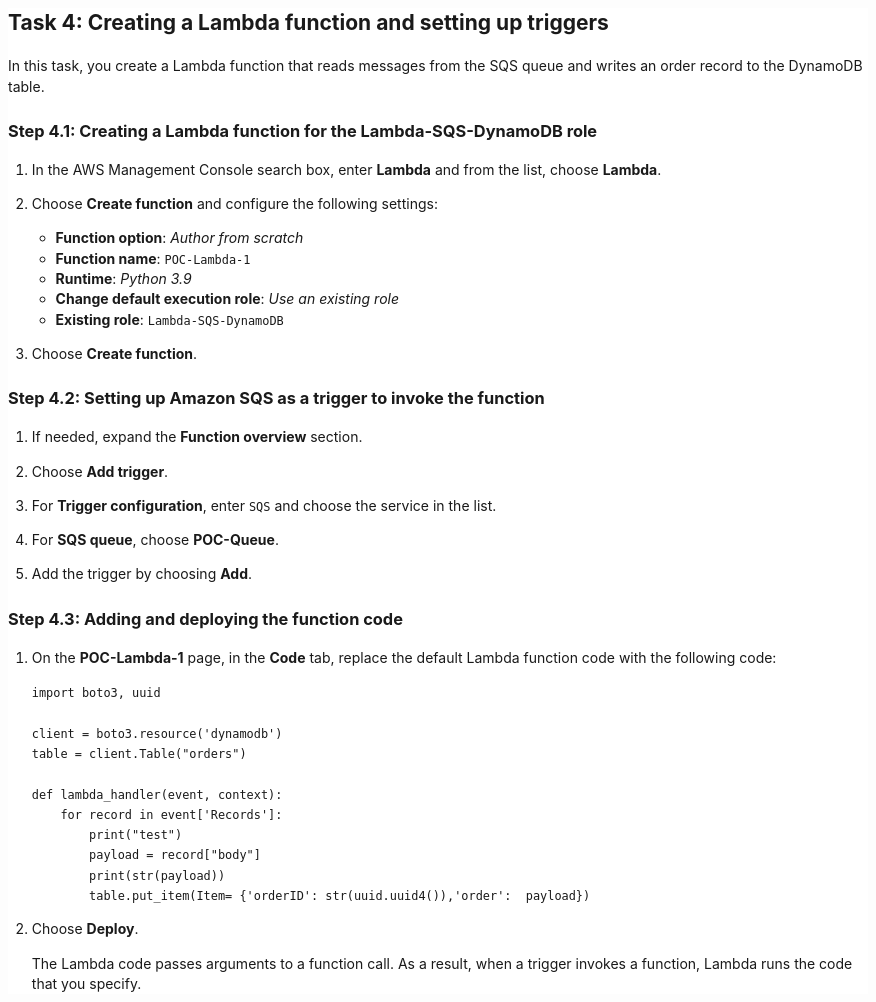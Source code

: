 
Task 4: Creating a Lambda function and setting up triggers
----------------------------------------------------------

In this task, you create a Lambda function that reads messages from the SQS queue and writes an order record to the DynamoDB table.

### Step 4.1: Creating a Lambda function for the Lambda-SQS-DynamoDB role

1.  In the AWS Management Console search box, enter **Lambda** and from the list, choose **Lambda**.
    
2.  Choose **Create function** and configure the following settings:
    *   **Function option**: _Author from scratch_
    *   **Function name**: `POC-Lambda-1`
    *   **Runtime**: _Python 3.9_
    *   **Change default execution role**: _Use an existing role_
    *   **Existing role**: `Lambda-SQS-DynamoDB`
3.  Choose **Create function**.
    

### Step 4.2: Setting up Amazon SQS as a trigger to invoke the function

1.  If needed, expand the **Function overview** section.
    
2.  Choose **Add trigger**.
    
3.  For **Trigger configuration**, enter `SQS` and choose the service in the list.
    
4.  For **SQS queue**, choose **POC-Queue**.
    
5.  Add the trigger by choosing **Add**.
    

### Step 4.3: Adding and deploying the function code

1.  On the **POC-Lambda-1** page, in the **Code** tab, replace the default Lambda function code with the following code:
    
        import boto3, uuid
        
        client = boto3.resource('dynamodb')
        table = client.Table("orders")
        
        def lambda_handler(event, context):
            for record in event['Records']:
                print("test")
                payload = record["body"]
                print(str(payload))
                table.put_item(Item= {'orderID': str(uuid.uuid4()),'order':  payload})
    
2.  Choose **Deploy**.
    
    The Lambda code passes arguments to a function call. As a result, when a trigger invokes a function, Lambda runs the code that you specify.
    